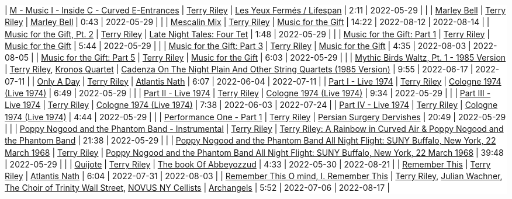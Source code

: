 | [M \- Music I \- Inside C \- Curved E\-Entrances](https://open.spotify.com/track/6cQsVzglHpnfzQ5fuHeUEw) | [Terry Riley](https://open.spotify.com/artist/7DnLQaXsqcYkgm0nyDrB3r) | [Les Yeux Fermés / Lifespan](https://open.spotify.com/album/3JMYXrcw40IHdrD2HJOe9r) | 2:11 | 2022-05-29 |  |
| [Marley Bell](https://open.spotify.com/track/5ZrMqkKKpgJKwe8EQU48Nn) | [Terry Riley](https://open.spotify.com/artist/7DnLQaXsqcYkgm0nyDrB3r) | [Marley Bell](https://open.spotify.com/album/54M5KG5jozhKKSW73EFJ30) | 0:43 | 2022-05-29 |  |
| [Mescalin Mix](https://open.spotify.com/track/7mTROQlWx85ApkDS2J04UJ) | [Terry Riley](https://open.spotify.com/artist/7DnLQaXsqcYkgm0nyDrB3r) | [Music for the Gift](https://open.spotify.com/album/7hc1PhGU3ZeMb9xkAHH9Su) | 14:22 | 2022-08-12 | 2022-08-14 |
| [Music for the Gift, Pt\. 2](https://open.spotify.com/track/6ELrIEqqy8y0TVrbuwUxSx) | [Terry Riley](https://open.spotify.com/artist/7DnLQaXsqcYkgm0nyDrB3r) | [Late Night Tales: Four Tet](https://open.spotify.com/album/1LlsBkjNOqksaOFL053zS3) | 1:48 | 2022-05-29 |  |
| [Music for the Gift: Part 1](https://open.spotify.com/track/01IsLx4pZcpD9nuRgFeQLg) | [Terry Riley](https://open.spotify.com/artist/7DnLQaXsqcYkgm0nyDrB3r) | [Music for the Gift](https://open.spotify.com/album/7hc1PhGU3ZeMb9xkAHH9Su) | 5:44 | 2022-05-29 |  |
| [Music for the Gift: Part 3](https://open.spotify.com/track/3DFFbgbyx5Oxrl53w53nDT) | [Terry Riley](https://open.spotify.com/artist/7DnLQaXsqcYkgm0nyDrB3r) | [Music for the Gift](https://open.spotify.com/album/7hc1PhGU3ZeMb9xkAHH9Su) | 4:35 | 2022-08-03 | 2022-08-05 |
| [Music for the Gift: Part 5](https://open.spotify.com/track/7mm5eNJ6sLom3KXDmO9nuO) | [Terry Riley](https://open.spotify.com/artist/7DnLQaXsqcYkgm0nyDrB3r) | [Music for the Gift](https://open.spotify.com/album/7hc1PhGU3ZeMb9xkAHH9Su) | 6:03 | 2022-05-29 |  |
| [Mythic Birds Waltz, Pt\. 1 \- 1985 Version](https://open.spotify.com/track/6H4YPhQoP8ykZ9wutYkqzO) | [Terry Riley](https://open.spotify.com/artist/7DnLQaXsqcYkgm0nyDrB3r), [Kronos Quartet](https://open.spotify.com/artist/0M6xcJTswOl2qvExCJhiS3) | [Cadenza On The Night Plain And Other String Quartets \(1985 Version\)](https://open.spotify.com/album/0q7dOR7FSB9efKo1VRUXrq) | 9:55 | 2022-06-17 | 2022-07-11 |
| [Only A Day](https://open.spotify.com/track/3l2b6VxY68bD0Dw6qKI6pj) | [Terry Riley](https://open.spotify.com/artist/7DnLQaXsqcYkgm0nyDrB3r) | [Atlantis Nath](https://open.spotify.com/album/1vCxgu86Frc5uI0frOHilH) | 6:07 | 2022-06-04 | 2022-07-11 |
| [Part I \- Live 1974](https://open.spotify.com/track/7msH0Iwj6RHhWMQJcw1dem) | [Terry Riley](https://open.spotify.com/artist/7DnLQaXsqcYkgm0nyDrB3r) | [Cologne 1974 \(Live 1974\)](https://open.spotify.com/album/36qNiR69mPkh235nYuCAEU) | 6:49 | 2022-05-29 |  |
| [Part II \- Live 1974](https://open.spotify.com/track/56f4vwvweMjYP1AKRxtKy7) | [Terry Riley](https://open.spotify.com/artist/7DnLQaXsqcYkgm0nyDrB3r) | [Cologne 1974 \(Live 1974\)](https://open.spotify.com/album/36qNiR69mPkh235nYuCAEU) | 9:34 | 2022-05-29 |  |
| [Part III \- Live 1974](https://open.spotify.com/track/6PJDAsoCcmsvQqI6YsTGis) | [Terry Riley](https://open.spotify.com/artist/7DnLQaXsqcYkgm0nyDrB3r) | [Cologne 1974 \(Live 1974\)](https://open.spotify.com/album/36qNiR69mPkh235nYuCAEU) | 7:38 | 2022-06-03 | 2022-07-24 |
| [Part IV \- Live 1974](https://open.spotify.com/track/48RZKN0TQ6qtc7tihgDyy9) | [Terry Riley](https://open.spotify.com/artist/7DnLQaXsqcYkgm0nyDrB3r) | [Cologne 1974 \(Live 1974\)](https://open.spotify.com/album/36qNiR69mPkh235nYuCAEU) | 4:44 | 2022-05-29 |  |
| [Performance One \- Part 1](https://open.spotify.com/track/3dtqIffw4K0rtnRWP0NSUA) | [Terry Riley](https://open.spotify.com/artist/7DnLQaXsqcYkgm0nyDrB3r) | [Persian Surgery Dervishes](https://open.spotify.com/album/384KUChoVOU4SsDyWkbhOH) | 20:49 | 2022-05-29 |  |
| [Poppy Nogood and the Phantom Band \- Instrumental](https://open.spotify.com/track/7yX6clhxwVHuKMNcCXAyB9) | [Terry Riley](https://open.spotify.com/artist/7DnLQaXsqcYkgm0nyDrB3r) | [Terry Riley: A Rainbow in Curved Air & Poppy Nogood and the Phantom Band](https://open.spotify.com/album/7tMM2MIBklhAtmmsgbQrAq) | 21:38 | 2022-05-29 |  |
| [Poppy Nogood and the Phantom Band All Night Flight: SUNY Buffalo, New York, 22 March 1968](https://open.spotify.com/track/4dDdGh1VQTPYLm2bLl4M5m) | [Terry Riley](https://open.spotify.com/artist/7DnLQaXsqcYkgm0nyDrB3r) | [Poppy Nogood and the Phantom Band All Night Flight: SUNY Buffalo, New York, 22 March 1968](https://open.spotify.com/album/3cFjiTCXi7SYwyoEii2ERi) | 39:48 | 2022-05-29 |  |
| [Quijote](https://open.spotify.com/track/52wOLvktzmhJQACPJbdoxE) | [Terry Riley](https://open.spotify.com/artist/7DnLQaXsqcYkgm0nyDrB3r) | [The book Of Abbeyozzud](https://open.spotify.com/album/6XyBTdtH5Ml2LBbXdRT5iE) | 4:33 | 2022-05-30 | 2022-08-21 |
| [Remember This](https://open.spotify.com/track/21rumctdL8MYeZKpv3T2gz) | [Terry Riley](https://open.spotify.com/artist/7DnLQaXsqcYkgm0nyDrB3r) | [Atlantis Nath](https://open.spotify.com/album/1vCxgu86Frc5uI0frOHilH) | 6:04 | 2022-07-31 | 2022-08-03 |
| [Remember This O mind, I\. Remember This](https://open.spotify.com/track/3xB1DRb2PEUHD9U7gsOVs4) | [Terry Riley](https://open.spotify.com/artist/7DnLQaXsqcYkgm0nyDrB3r), [Julian Wachner](https://open.spotify.com/artist/6oDNIDquJobyWKLDZ9rYEH), [The Choir of Trinity Wall Street](https://open.spotify.com/artist/1Izgh6QJwfvSexh90YJWGT), [NOVUS NY Cellists](https://open.spotify.com/artist/6wYwsqWrtdk2CI1jYBSp0g) | [Archangels](https://open.spotify.com/album/75fGDmfK5XoJU8uWEBI7DT) | 5:52 | 2022-07-06 | 2022-08-17 |